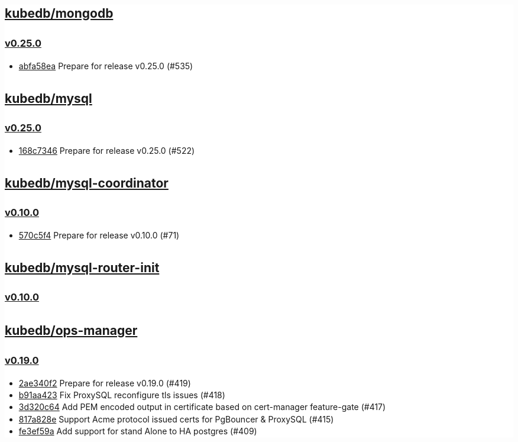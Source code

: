 

## [kubedb/mongodb](https://github.com/kubedb/mongodb)

### [v0.25.0](https://github.com/kubedb/mongodb/releases/tag/v0.25.0)

- [abfa58ea](https://github.com/kubedb/mongodb/commit/abfa58ea) Prepare for release v0.25.0 (#535)



## [kubedb/mysql](https://github.com/kubedb/mysql)

### [v0.25.0](https://github.com/kubedb/mysql/releases/tag/v0.25.0)

- [168c7346](https://github.com/kubedb/mysql/commit/168c7346) Prepare for release v0.25.0 (#522)



## [kubedb/mysql-coordinator](https://github.com/kubedb/mysql-coordinator)

### [v0.10.0](https://github.com/kubedb/mysql-coordinator/releases/tag/v0.10.0)

- [570c5f4](https://github.com/kubedb/mysql-coordinator/commit/570c5f4) Prepare for release v0.10.0 (#71)



## [kubedb/mysql-router-init](https://github.com/kubedb/mysql-router-init)

### [v0.10.0](https://github.com/kubedb/mysql-router-init/releases/tag/v0.10.0)




## [kubedb/ops-manager](https://github.com/kubedb/ops-manager)

### [v0.19.0](https://github.com/kubedb/ops-manager/releases/tag/v0.19.0)

- [2ae340f2](https://github.com/kubedb/ops-manager/commit/2ae340f2) Prepare for release v0.19.0 (#419)
- [b91aa423](https://github.com/kubedb/ops-manager/commit/b91aa423) Fix ProxySQL reconfigure tls issues (#418)
- [3d320c64](https://github.com/kubedb/ops-manager/commit/3d320c64) Add PEM encoded output in certificate based on cert-manager feature-gate (#417)
- [817a828e](https://github.com/kubedb/ops-manager/commit/817a828e) Support Acme protocol issued certs for PgBouncer & ProxySQL (#415)
- [fe3ef59a](https://github.com/kubedb/ops-manager/commit/fe3ef59a) Add support for  stand Alone to HA postgres (#409)
